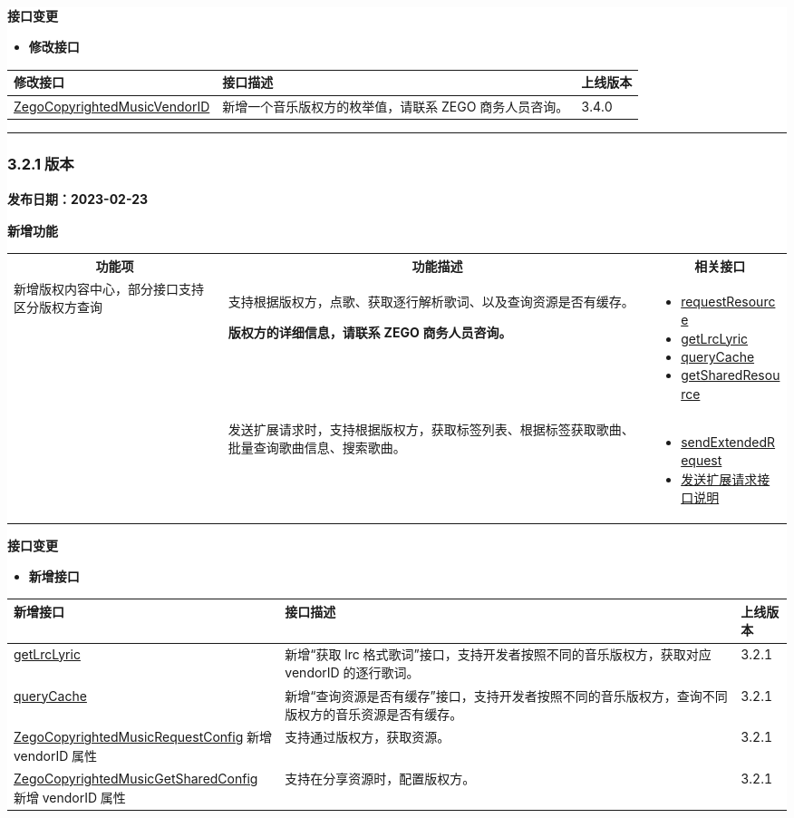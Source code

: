 **接口变更**

- **修改接口**

| 修改接口 | 接口描述 | 上线版本 |
| :-------- | :------- | :----- |
| [ZegoCopyrightedMusicVendorID](https://doc-zh.zego.im/article/api?doc=express-video-sdk_API~objectivec_ios~enum~ZegoCopyrightedMusicVendorID) |  新增一个音乐版权方的枚举值，请联系 ZEGO 商务人员咨询。  | 3.4.0 |



---


### 3.2.1 版本

**发布日期：2023-02-23** 

**新增功能**

<table>
  
<tbody><tr>
<th>功能项</th>
<th>功能描述</th>
<th>相关接口</th>
</tr>
<tr>
<td rowspan="2">新增版权内容中心，部分接口支持区分版权方查询</td>
<td><p>支持根据版权方，点歌、获取逐行解析歌词、以及查询资源是否有缓存。</p><p><b>版权方的详细信息，请联系 ZEGO 商务人员咨询。</b></p></td>
<td><ul><li><a href="https://doc-zh.zego.im/article/api?doc=express-video-sdk_API~objectivec_ios~class~ZegoCopyrightedMusic#request-resource-callback-type">requestResource</a></li><li><a href="https://doc-zh.zego.im/article/api?doc=Express_Video_SDK_API~objective-c_ios~class~ZegoCopyrightedMusic#get-lrc-lyric-callback">getLrcLyric</a></li><li><a href="https://doc-zh.zego.im/article/api?doc=Express_Video_SDK_API~objective-c_ios~class~ZegoCopyrightedMusic#query-cache-type">queryCache</a></li><li><a href="https://doc-zh.zego.im/article/api?doc=Express_Video_SDK_API~objective-c_ios~class~ZegoCopyrightedMusic#get-shared-resource-callback-type">getSharedResource</a></li></ul></td>
</tr>
<tr>
<td>发送扩展请求时，支持根据版权方，获取标签列表、根据标签获取歌曲、批量查询歌曲信息、搜索歌曲。</td>
<td><ul><li><a href="https://doc-zh.zego.im/article/api?doc=Express_Video_SDK_API~objective-c_ios~class~ZegoCopyrightedMusic#send-extended-request-callback-params">sendExtendedRequest</a></li><li><a href="/online-ktv-ios/client-api/send-extended-request">发送扩展请求接口说明</a></li></ul></td>
</tr>
</tbody></table>

**接口变更**

- **新增接口**

| 新增接口 | 接口描述 | 上线版本 |
| :-------- | :------- | :----- |
| [getLrcLyric](https://doc-zh.zego.im/article/api?doc=Express_Video_SDK_API~objective-c_ios~class~ZegoCopyrightedMusic#get-lrc-lyric-callback) |  新增“获取 lrc 格式歌词”接口，支持开发者按照不同的音乐版权方，获取对应 vendorID 的逐行歌词。  | 3.2.1 |
| [queryCache](https://doc-zh.zego.im/article/api?doc=Express_Video_SDK_API~objective-c_ios~class~ZegoCopyrightedMusic#query-cache-type) |  新增“查询资源是否有缓存”接口，支持开发者按照不同的音乐版权方，查询不同版权方的音乐资源是否有缓存。  | 3.2.1 |
| [ZegoCopyrightedMusicRequestConfig](https://doc-zh.zego.im/article/api?doc=Express_Video_SDK_API~objective-c_ios~class~ZegoCopyrightedMusicRequestConfig) 新增 vendorID 属性 |  支持通过版权方，获取资源。  | 3.2.1 |
| [ZegoCopyrightedMusicGetSharedConfig](https://doc-zh.zego.im/article/api?doc=Express_Video_SDK_API~objective-c_ios~class~ZegoCopyrightedMusicGetSharedConfig) 新增 vendorID 属性 |  支持在分享资源时，配置版权方。  | 3.2.1 |

